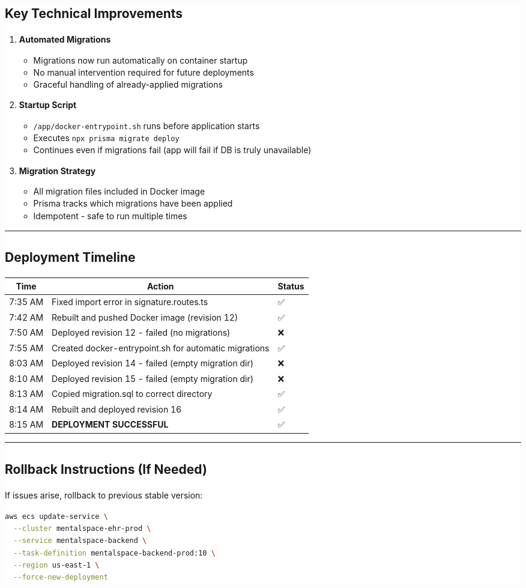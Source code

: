 
## Key Technical Improvements

1. **Automated Migrations**
   - Migrations now run automatically on container startup
   - No manual intervention required for future deployments
   - Graceful handling of already-applied migrations

2. **Startup Script**
   - `/app/docker-entrypoint.sh` runs before application starts
   - Executes `npx prisma migrate deploy`
   - Continues even if migrations fail (app will fail if DB is truly unavailable)

3. **Migration Strategy**
   - All migration files included in Docker image
   - Prisma tracks which migrations have been applied
   - Idempotent - safe to run multiple times

---

## Deployment Timeline

| Time | Action | Status |
|------|--------|--------|
| 7:35 AM | Fixed import error in signature.routes.ts | ✅ |
| 7:42 AM | Rebuilt and pushed Docker image (revision 12) | ✅ |
| 7:50 AM | Deployed revision 12 - failed (no migrations) | ❌ |
| 7:55 AM | Created docker-entrypoint.sh for automatic migrations | ✅ |
| 8:03 AM | Deployed revision 14 - failed (empty migration dir) | ❌ |
| 8:10 AM | Deployed revision 15 - failed (empty migration dir) | ❌ |
| 8:13 AM | Copied migration.sql to correct directory | ✅ |
| 8:14 AM | Rebuilt and deployed revision 16 | ✅ |
| 8:15 AM | **DEPLOYMENT SUCCESSFUL** | ✅ |

---

## Rollback Instructions (If Needed)

If issues arise, rollback to previous stable version:

```bash
aws ecs update-service \
  --cluster mentalspace-ehr-prod \
  --service mentalspace-backend \
  --task-definition mentalspace-backend-prod:10 \
  --region us-east-1 \
  --force-new-deployment
```
